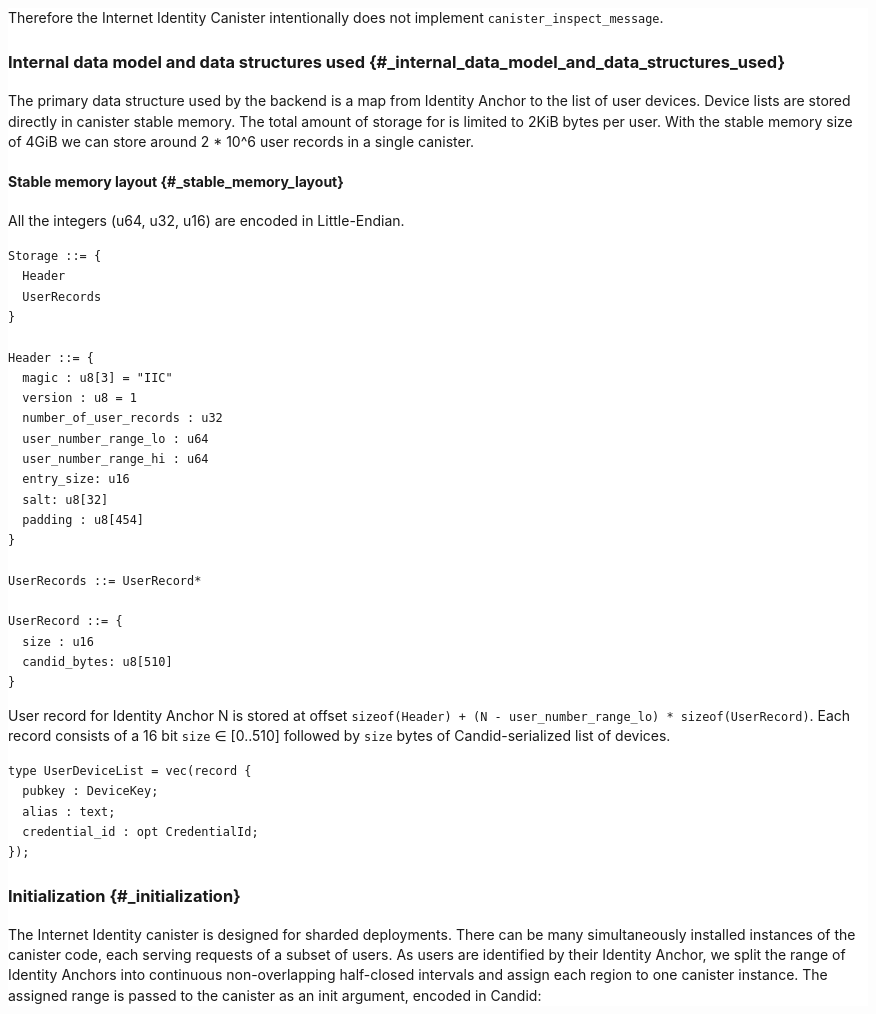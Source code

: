 Therefore the Internet Identity Canister intentionally does not implement `canister_inspect_message`.

### Internal data model and data structures used {#_internal_data_model_and_data_structures_used}

The primary data structure used by the backend is a map from Identity Anchor to the list of user devices. Device lists are stored directly in canister stable memory. The total amount of storage for is limited to 2KiB bytes per user. With the stable memory size of 4GiB we can store around 2 \* 10\^6 user records in a single canister.

#### Stable memory layout {#_stable_memory_layout}

All the integers (u64, u32, u16) are encoded in Little-Endian.

    Storage ::= {
      Header
      UserRecords
    }

    Header ::= {
      magic : u8[3] = "IIC"
      version : u8 = 1
      number_of_user_records : u32
      user_number_range_lo : u64
      user_number_range_hi : u64
      entry_size: u16
      salt: u8[32]
      padding : u8[454]
    }

    UserRecords ::= UserRecord*

    UserRecord ::= {
      size : u16
      candid_bytes: u8[510]
    }

User record for Identity Anchor N is stored at offset `sizeof(Header) + (N - user_number_range_lo) * sizeof(UserRecord)`. Each record consists of a 16 bit `size` ∈ \[0..510\] followed by `size` bytes of Candid-serialized list of devices.

    type UserDeviceList = vec(record {
      pubkey : DeviceKey;
      alias : text;
      credential_id : opt CredentialId;
    });

### Initialization {#_initialization}

The Internet Identity canister is designed for sharded deployments. There can be many simultaneously installed instances of the canister code, each serving requests of a subset of users. As users are identified by their Identity Anchor, we split the range of Identity Anchors into continuous non-overlapping half-closed intervals and assign each region to one canister instance. The assigned range is passed to the canister as an init argument, encoded in Candid:
